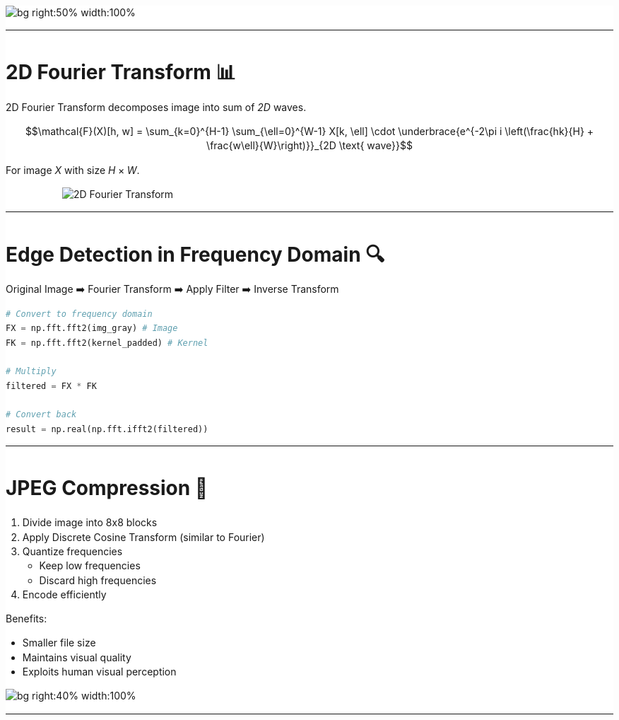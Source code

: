 ![bg right:50% width:100%](https://devincody.github.io/Blog/post/an_intuitive_interpretation_of_the_fourier_transform/img/FFT-Time-Frequency-View_hu24c1c8fe894ecd0dad24174b2bed08c9_99850_800x0_resize_lanczos_2.png)

---

# 2D Fourier Transform 📊

2D Fourier Transform decomposes image into sum of *2D* waves.


$$\mathcal{F}(X)[h, w] = \sum_{k=0}^{H-1} \sum_{\ell=0}^{W-1} X[k, \ell] \cdot \underbrace{e^{-2\pi i \left(\frac{hk}{H} + \frac{w\ell}{W}\right)}}_{2D \text{ wave}}$$

For image $X$ with size $H \times W$.

<img src="https://i0.wp.com/thepythoncodingbook.com/wp-content/uploads/2021/08/fourier_transform_4a-356506902-1630322213734.png?resize=739%2C359&ssl=1" alt="2D Fourier Transform" width="700px" style="display: block; margin: 0 auto;">


---

# Edge Detection in Frequency Domain 🔍

Original Image ➡️ Fourier Transform ➡️ Apply Filter ➡️ Inverse Transform

```python
# Convert to frequency domain
FX = np.fft.fft2(img_gray) # Image
FK = np.fft.fft2(kernel_padded) # Kernel

# Multiply
filtered = FX * FK

# Convert back
result = np.real(np.fft.ifft2(filtered))
```


---

# JPEG Compression 📸

1. Divide image into 8x8 blocks
2. Apply Discrete Cosine Transform (similar to Fourier)
3. Quantize frequencies
   - Keep low frequencies
   - Discard high frequencies
4. Encode efficiently

Benefits:
- Smaller file size
- Maintains visual quality
- Exploits human visual perception

![bg right:40% width:100%](https://upload.wikimedia.org/wikipedia/commons/2/23/Dctjpeg.png)

---